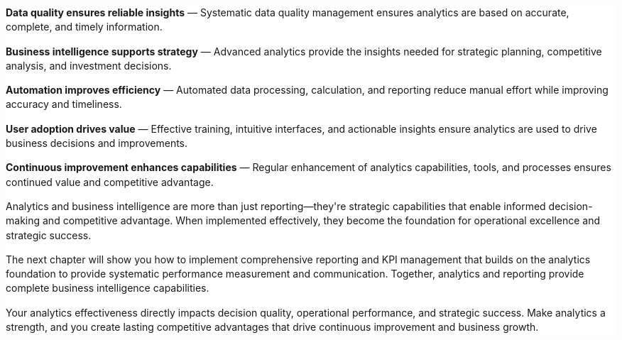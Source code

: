 **Data quality ensures reliable insights** — Systematic data quality management ensures analytics are based on accurate, complete, and timely information.

**Business intelligence supports strategy** — Advanced analytics provide the insights needed for strategic planning, competitive analysis, and investment decisions.

**Automation improves efficiency** — Automated data processing, calculation, and reporting reduce manual effort while improving accuracy and timeliness.

**User adoption drives value** — Effective training, intuitive interfaces, and actionable insights ensure analytics are used to drive business decisions and improvements.

**Continuous improvement enhances capabilities** — Regular enhancement of analytics capabilities, tools, and processes ensures continued value and competitive advantage.

Analytics and business intelligence are more than just reporting—they're strategic capabilities that enable informed decision-making and competitive advantage. When implemented effectively, they become the foundation for operational excellence and strategic success.

The next chapter will show you how to implement comprehensive reporting and KPI management that builds on the analytics foundation to provide systematic performance measurement and communication. Together, analytics and reporting provide complete business intelligence capabilities.

Your analytics effectiveness directly impacts decision quality, operational performance, and strategic success. Make analytics a strength, and you create lasting competitive advantages that drive continuous improvement and business growth.